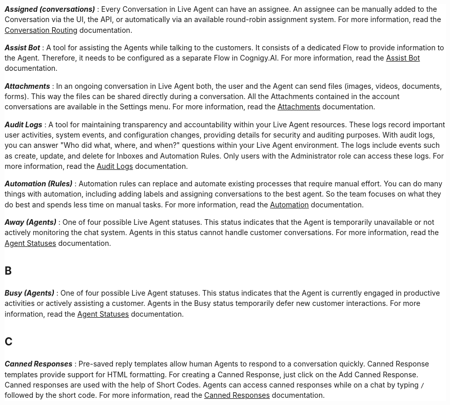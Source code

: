 _**Assigned (conversations)**_
:  Every Conversation in Live Agent can have an assignee. An assignee can be manually added to the Conversation via the UI, the API, or automatically via an available round-robin assignment system.
For more information, read the [Conversation Routing](conversation/conversation-routing/overview.md) documentation.

_**Assist Bot**_
:  A tool for assisting the Agents while talking to the customers. It consists of a dedicated Flow to provide information to the Agent. Therefore, it needs to be configured as a separate Flow in Cognigy.AI.
For more information, read the [Assist Bot](conversation/assist-bot.md) documentation.

_**Attachments**_
:  In an ongoing conversation in Live Agent both, the user and the Agent can send files (images, videos, documents, forms). This way the files can be shared directly during a conversation. All the Attachments contained in the account conversations are available in the Settings menu.
For more information, read the [Attachments](settings/attachments.md) documentation.

_**Audit Logs**_
:  A tool for maintaining transparency and accountability within your Live Agent resources. These logs record important user activities, system events, and configuration changes, providing details for security and auditing purposes. With audit logs, you can answer "Who did what, where, and when?" questions within your Live Agent environment. The logs include events such as create, update, and delete for Inboxes and Automation Rules. Only users with the Administrator role can access these logs.
For more information, read the [Audit Logs](settings/audit-logs.md) documentation.

_**Automation (Rules)**_
:  Automation rules can replace and automate existing processes that require manual effort. You can do many things with automation, including adding labels and assigning conversations to the best agent. So the team focuses on what they do best and spends less time on manual tasks.
For more information, read the [Automation](settings/automation-rules.md) documentation.

_**Away (Agents)**_
:  One of four possible Live Agent statuses.
This status indicates that the Agent is temporarily unavailable or not actively monitoring the chat system. Agents in this status cannot handle customer conversations.
For more information, read the [Agent Statuses](settings/agents.md) documentation.

## B

_**Busy (Agents)**_
:  One of four possible Live Agent statuses.
This status indicates that the Agent is currently engaged in productive activities or actively assisting a customer. Agents in the Busy status temporarily defer new customer interactions.
For more information, read the [Agent Statuses](settings/agents.md) documentation.

## C

_**Canned Responses**_
: Pre-saved reply templates allow human Agents to respond to a conversation quickly.
Canned Response templates provide support for HTML formatting.
For creating a Canned Response, just click on the Add Canned Response.
Canned responses are used with the help of Short Codes. Agents can access canned responses while on a chat by typing `/` followed by the short code.
For more information, read the [Canned Responses](settings/canned-responses.md) documentation.
